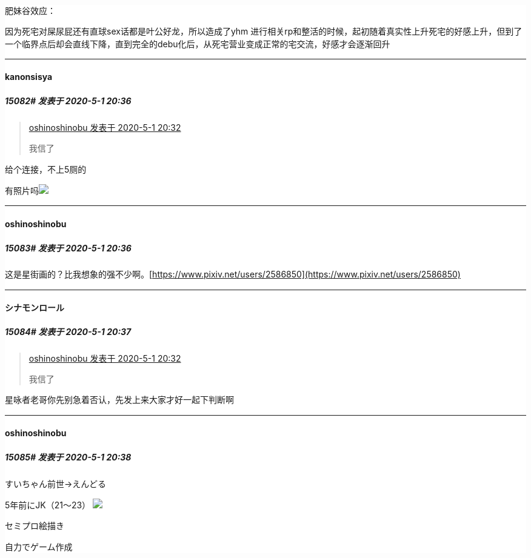 
肥妹谷效应：


因为死宅对屎尿屁还有直球sex话都是叶公好龙，所以造成了yhm 进行相关rp和整活的时候，起初随着真实性上升死宅的好感上升，但到了一个临界点后却会直线下降，直到完全的debu化后，从死宅营业变成正常的宅交流，好感才会逐渐回升


-----

####  kanonsisya  
##### 15082#       发表于 2020-5-1 20:36


<blockquote><a href="httphttps://bbs.saraba1st.com/2b/forum.php?mod=redirect&amp;goto=findpost&amp;pid=47272789&amp;ptid=1924531" target="_blank">oshinoshinobu 发表于 2020-5-1 20:32</a>

我信了</blockquote>
给个连接，不上5厕的

有照片吗<img src="https://static.saraba1st.com/image/smiley/face2017/067.png" referrerpolicy="no-referrer">


-----

####  oshinoshinobu  
##### 15083#       发表于 2020-5-1 20:36


这是星街画的？比我想象的强不少啊。[https://www.pixiv.net/users/2586850](https://www.pixiv.net/users/2586850)


-----

####  シナモンロール  
##### 15084#       发表于 2020-5-1 20:37


<blockquote><a href="httphttps://bbs.saraba1st.com/2b/forum.php?mod=redirect&amp;goto=findpost&amp;pid=47272789&amp;ptid=1924531" target="_blank">oshinoshinobu 发表于 2020-5-1 20:32</a>

我信了</blockquote>
星咏者老哥你先别急着否认，先发上来大家才好一起下判断啊


-----

####  oshinoshinobu  
##### 15085#       发表于 2020-5-1 20:38


すいちゃん前世→えんどる

5年前にJK（21～23）
<img src="https://i.imgur.com/IwEY5tn.png" referrerpolicy="no-referrer">

セミプロ絵描き

自力でゲーム作成

